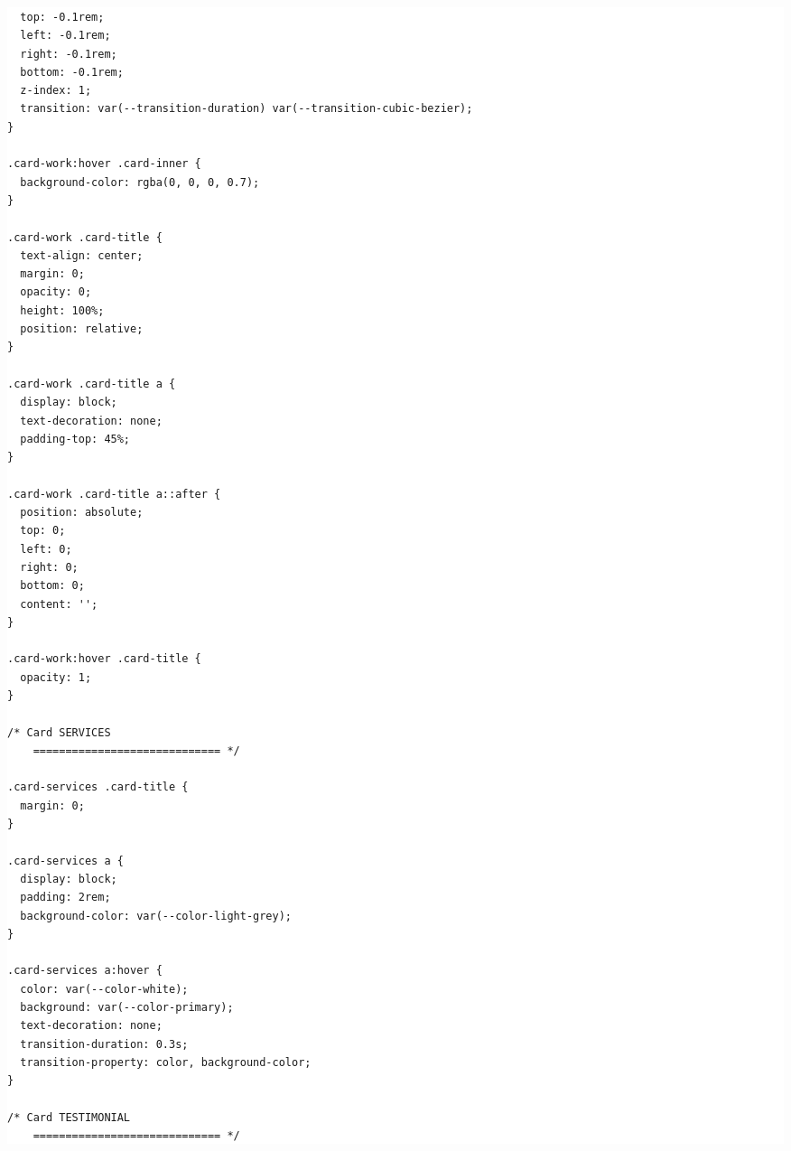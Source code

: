 ```
  top: -0.1rem;
  left: -0.1rem;
  right: -0.1rem;
  bottom: -0.1rem;
  z-index: 1;
  transition: var(--transition-duration) var(--transition-cubic-bezier);
}

.card-work:hover .card-inner {
  background-color: rgba(0, 0, 0, 0.7);
}

.card-work .card-title {
  text-align: center;
  margin: 0;
  opacity: 0;
  height: 100%;
  position: relative;
}

.card-work .card-title a {
  display: block;
  text-decoration: none;
  padding-top: 45%;
}

.card-work .card-title a::after {
  position: absolute;
  top: 0;
  left: 0;
  right: 0;
  bottom: 0;
  content: '';
}

.card-work:hover .card-title {
  opacity: 1;
}

/* Card SERVICES
    ============================= */

.card-services .card-title {
  margin: 0;
}

.card-services a {
  display: block;
  padding: 2rem;
  background-color: var(--color-light-grey);
}

.card-services a:hover {
  color: var(--color-white);
  background: var(--color-primary);
  text-decoration: none;
  transition-duration: 0.3s;
  transition-property: color, background-color;
}

/* Card TESTIMONIAL
    ============================= */

```